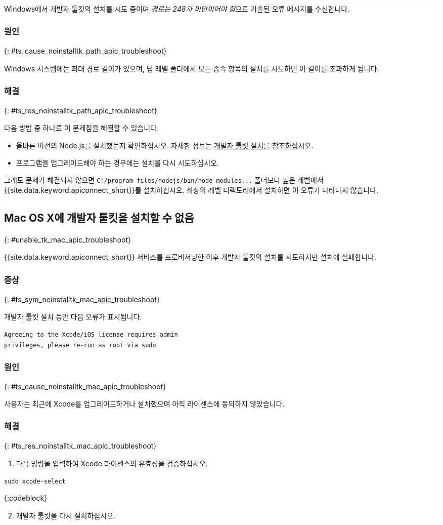 Windows에서 개발자 툴킷의 설치를 시도 중이며 *경로는 248자 미만이어야 함*으로 기술된 오류 메시지를 수신합니다.

### 원인
{: #ts_cause_noinstalltk_path_apic_troubleshoot}

Windows 시스템에는 최대 경로 길이가 있으며, 딥 레벨 폴더에서
모든 종속 항목의 설치를 시도하면 이 길이를 초과하게 됩니다.

### 해결
{: #ts_res_noinstalltk_path_apic_troubleshoot}

다음 방법 중 하나로 이 문제점을 해결할 수 있습니다.

- 올바른 버전의 Node.js를 설치했는지 확인하십시오. 자세한 정보는 [개발자 툴킷 설치](/docs/services/apiconnect?topic=apiconnect-creating_apis)를 참조하십시오.

- 프로그램을 업그레이드해야 하는 경우에는 설치를 다시 시도하십시오.

그래도 문제가 해결되지 않으면 `C:/program files/nodejs/bin/node_modules...` 폴더보다
높은 레벨에서 {{site.data.keyword.apiconnect_short}}를 설치하십시오. 
최상위 레벨 디렉토리에서 설치하면 이 오류가 나타나지 않습니다.

## Mac OS X에 개발자 툴킷을 설치할 수 없음
{: #unable_tk_mac_apic_troubleshoot}

{{site.data.keyword.apiconnect_short}}
서비스를 프로비저닝한 이후 개발자 툴킷의 설치를 시도하지만 설치에 실패합니다.

### 증상
{: #ts_sym_noinstalltk_mac_apic_troubleshoot}

개발자 툴킷 설치 동안 다음 오류가
표시됩니다.
```
Agreeing to the Xcode/iOS license requires admin 
privileges, please re-run as root via sudo
```

### 원인
{: #ts_cause_noinstalltk_mac_apic_troubleshoot}

사용자는 최근에 Xcode를 업그레이드하거나 설치했으며 아직 라이센스에 동의하지
않았습니다.

### 해결
{: #ts_res_noinstalltk_mac_apic_troubleshoot}

1. 다음 명령을 입력하여 Xcode 라이센스의 유효성을 검증하십시오.
```
sudo xcode-select
```
{:codeblock}

2. 개발자 툴킷을 다시 설치하십시오.
